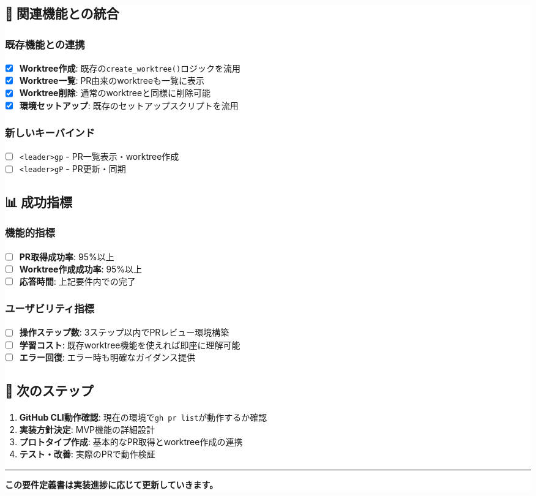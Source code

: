 ## 🔗 **関連機能との統合**

### 既存機能との連携
- [x] **Worktree作成**: 既存の`create_worktree()`ロジックを流用
- [x] **Worktree一覧**: PR由来のworktreeも一覧に表示
- [x] **Worktree削除**: 通常のworktreeと同様に削除可能
- [x] **環境セットアップ**: 既存のセットアップスクリプトを流用

### 新しいキーバインド
- [ ] `<leader>gp` - PR一覧表示・worktree作成
- [ ] `<leader>gP` - PR更新・同期

## 📊 **成功指標**

### 機能的指標
- [ ] **PR取得成功率**: 95%以上
- [ ] **Worktree作成成功率**: 95%以上
- [ ] **応答時間**: 上記要件内での完了

### ユーザビリティ指標
- [ ] **操作ステップ数**: 3ステップ以内でPRレビュー環境構築
- [ ] **学習コスト**: 既存worktree機能を使えれば即座に理解可能
- [ ] **エラー回復**: エラー時も明確なガイダンス提供

## 🚀 **次のステップ**

1. **GitHub CLI動作確認**: 現在の環境で`gh pr list`が動作するか確認
2. **実装方針決定**: MVP機能の詳細設計
3. **プロトタイプ作成**: 基本的なPR取得とworktree作成の連携
4. **テスト・改善**: 実際のPRで動作検証

---

**この要件定義書は実装進捗に応じて更新していきます。**